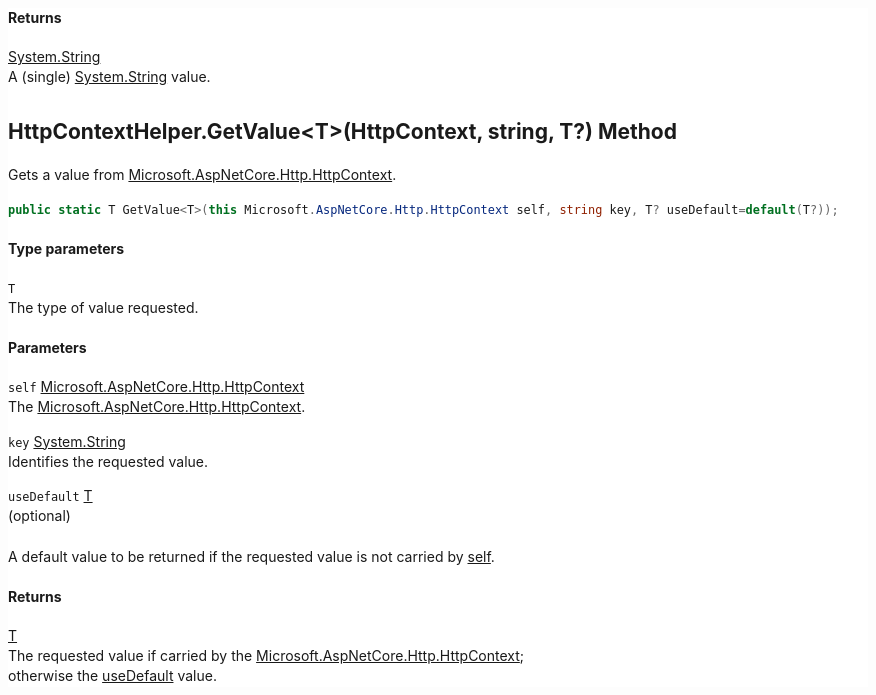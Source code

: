 #### Returns
[System.String](https://docs.microsoft.com/en-us/dotnet/api/System.String 'System.String')  
A (single) [System.String](https://docs.microsoft.com/en-us/dotnet/api/System.String 'System.String') value.  
  
<a name='TetraPak_AspNet_HttpContextHelper_GetValue_T_(Microsoft_AspNetCore_Http_HttpContext_string_T_)'></a>
## HttpContextHelper.GetValue&lt;T&gt;(HttpContext, string, T?) Method
Gets a value from [Microsoft.AspNetCore.Http.HttpContext](https://docs.microsoft.com/en-us/dotnet/api/Microsoft.AspNetCore.Http.HttpContext 'Microsoft.AspNetCore.Http.HttpContext').  
```csharp
public static T GetValue<T>(this Microsoft.AspNetCore.Http.HttpContext self, string key, T? useDefault=default(T?));
```
#### Type parameters
<a name='TetraPak_AspNet_HttpContextHelper_GetValue_T_(Microsoft_AspNetCore_Http_HttpContext_string_T_)_T'></a>
`T`  
The type of value requested.  
  
#### Parameters
<a name='TetraPak_AspNet_HttpContextHelper_GetValue_T_(Microsoft_AspNetCore_Http_HttpContext_string_T_)_self'></a>
`self` [Microsoft.AspNetCore.Http.HttpContext](https://docs.microsoft.com/en-us/dotnet/api/Microsoft.AspNetCore.Http.HttpContext 'Microsoft.AspNetCore.Http.HttpContext')  
The [Microsoft.AspNetCore.Http.HttpContext](https://docs.microsoft.com/en-us/dotnet/api/Microsoft.AspNetCore.Http.HttpContext 'Microsoft.AspNetCore.Http.HttpContext').  
  
<a name='TetraPak_AspNet_HttpContextHelper_GetValue_T_(Microsoft_AspNetCore_Http_HttpContext_string_T_)_key'></a>
`key` [System.String](https://docs.microsoft.com/en-us/dotnet/api/System.String 'System.String')  
Identifies the requested value.  
  
<a name='TetraPak_AspNet_HttpContextHelper_GetValue_T_(Microsoft_AspNetCore_Http_HttpContext_string_T_)_useDefault'></a>
`useDefault` [T](TetraPak_AspNet_HttpContextHelper.md#TetraPak_AspNet_HttpContextHelper_GetValue_T_(Microsoft_AspNetCore_Http_HttpContext_string_T_)_T 'TetraPak.AspNet.HttpContextHelper.GetValue&lt;T&gt;(Microsoft.AspNetCore.Http.HttpContext, string, T?).T')  
(optional)<br/>  
A default value to be returned if the requested value is not carried by [self](TetraPak_AspNet_HttpContextHelper.md#TetraPak_AspNet_HttpContextHelper_GetValue_T_(Microsoft_AspNetCore_Http_HttpContext_string_T_)_self 'TetraPak.AspNet.HttpContextHelper.GetValue&lt;T&gt;(Microsoft.AspNetCore.Http.HttpContext, string, T?).self').   
  
#### Returns
[T](TetraPak_AspNet_HttpContextHelper.md#TetraPak_AspNet_HttpContextHelper_GetValue_T_(Microsoft_AspNetCore_Http_HttpContext_string_T_)_T 'TetraPak.AspNet.HttpContextHelper.GetValue&lt;T&gt;(Microsoft.AspNetCore.Http.HttpContext, string, T?).T')  
The requested value if carried by the [Microsoft.AspNetCore.Http.HttpContext](https://docs.microsoft.com/en-us/dotnet/api/Microsoft.AspNetCore.Http.HttpContext 'Microsoft.AspNetCore.Http.HttpContext');  
otherwise the [useDefault](TetraPak_AspNet_HttpContextHelper.md#TetraPak_AspNet_HttpContextHelper_GetValue_T_(Microsoft_AspNetCore_Http_HttpContext_string_T_)_useDefault 'TetraPak.AspNet.HttpContextHelper.GetValue&lt;T&gt;(Microsoft.AspNetCore.Http.HttpContext, string, T?).useDefault') value.  
  